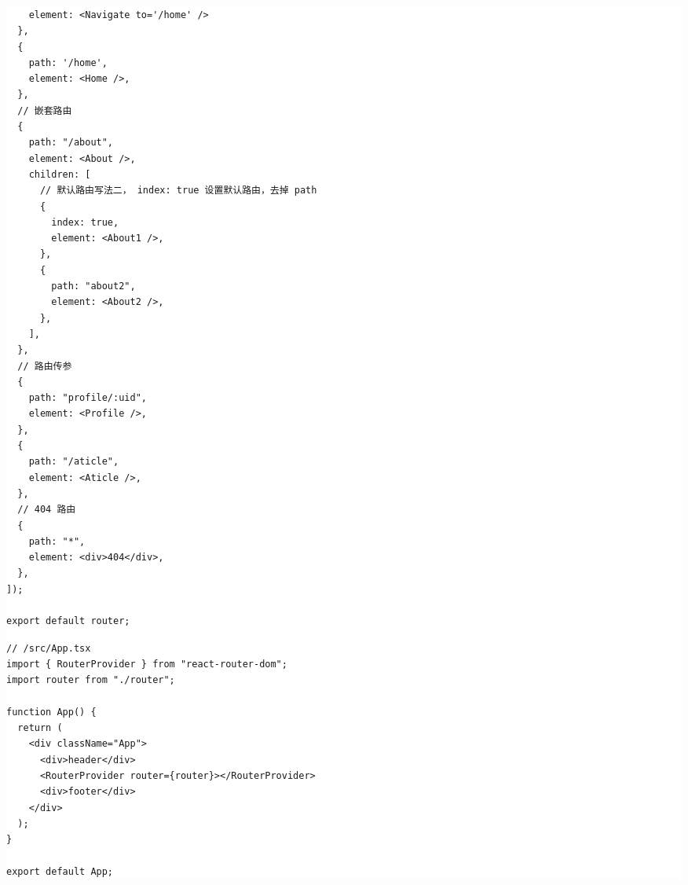 ```
    element: <Navigate to='/home' />
  },
  {
    path: '/home',
    element: <Home />,
  },
  // 嵌套路由
  {
    path: "/about",
    element: <About />,
    children: [
      // 默认路由写法二， index: true 设置默认路由，去掉 path
      {
        index: true,
        element: <About1 />,
      },
      {
        path: "about2",
        element: <About2 />,
      },
    ],
  },
  // 路由传参
  {
    path: "profile/:uid",
    element: <Profile />,
  },
  {
    path: "/aticle",
    element: <Aticle />,
  },
  // 404 路由
  {
    path: "*",
    element: <div>404</div>,
  },
]);

export default router;
```

```
// /src/App.tsx
import { RouterProvider } from "react-router-dom";
import router from "./router";

function App() {
  return (
    <div className="App">
      <div>header</div>
      <RouterProvider router={router}></RouterProvider>
      <div>footer</div>
    </div>
  );
}

export default App;
```

